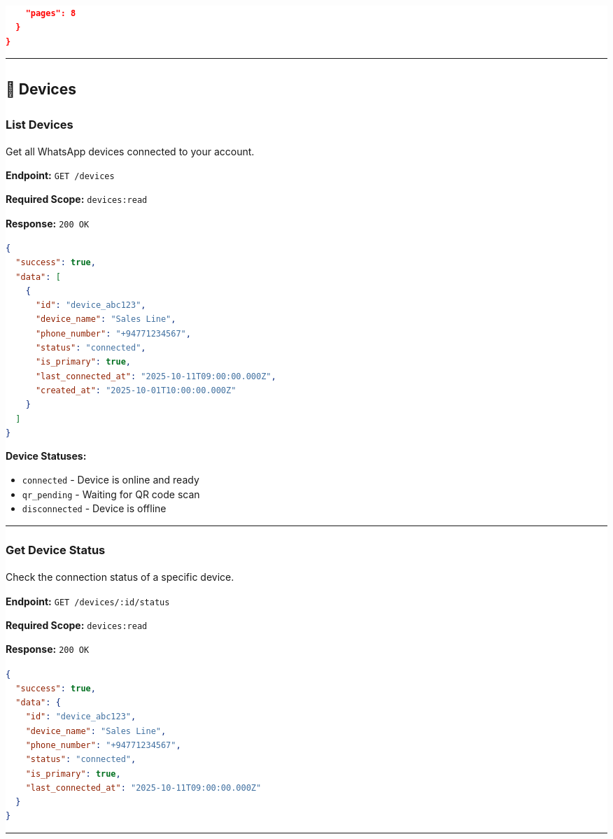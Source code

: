 ```json
    "pages": 8
  }
}
```

---

## 📱 Devices

### List Devices

Get all WhatsApp devices connected to your account.

**Endpoint:** `GET /devices`

**Required Scope:** `devices:read`

**Response:** `200 OK`
```json
{
  "success": true,
  "data": [
    {
      "id": "device_abc123",
      "device_name": "Sales Line",
      "phone_number": "+94771234567",
      "status": "connected",
      "is_primary": true,
      "last_connected_at": "2025-10-11T09:00:00.000Z",
      "created_at": "2025-10-01T10:00:00.000Z"
    }
  ]
}
```

**Device Statuses:**
- `connected` - Device is online and ready
- `qr_pending` - Waiting for QR code scan
- `disconnected` - Device is offline

---

### Get Device Status

Check the connection status of a specific device.

**Endpoint:** `GET /devices/:id/status`

**Required Scope:** `devices:read`

**Response:** `200 OK`
```json
{
  "success": true,
  "data": {
    "id": "device_abc123",
    "device_name": "Sales Line",
    "phone_number": "+94771234567",
    "status": "connected",
    "is_primary": true,
    "last_connected_at": "2025-10-11T09:00:00.000Z"
  }
}
```

---
